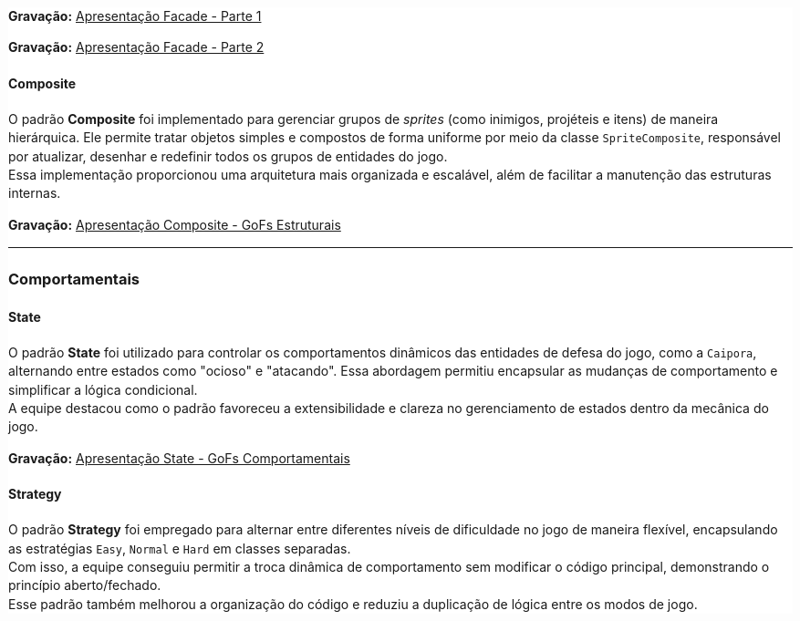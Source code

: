 **Gravação:** [Apresentação Facade - Parte 1](https://www.youtube.com/watch?v=Jyx_49t3pEk)  
<div align="center">
<iframe width="560" height="315" src="https://www.youtube.com/embed/Jyx_49t3pEk?si=woRWql6HQ0Xk027U" title="Apresentação Facade - Parte 1" frameborder="0" allowfullscreen></iframe>
</div>

**Gravação:** [Apresentação Facade - Parte 2](https://www.youtube.com/watch?v=5SWWsrv-F6s)  
<div align="center">
<iframe width="560" height="315" src="https://www.youtube.com/embed/5SWWsrv-F6s?si=Ul6io50oegeteZT0" title="Apresentação Facade - Parte 2" frameborder="0" allowfullscreen></iframe>
</div>

#### Composite
O padrão **Composite** foi implementado para gerenciar grupos de *sprites* (como inimigos, projéteis e itens) de maneira hierárquica. Ele permite tratar objetos simples e compostos de forma uniforme por meio da classe `SpriteComposite`, responsável por atualizar, desenhar e redefinir todos os grupos de entidades do jogo.  
Essa implementação proporcionou uma arquitetura mais organizada e escalável, além de facilitar a manutenção das estruturas internas.

**Gravação:** [Apresentação Composite - GoFs Estruturais](https://www.youtube.com/watch?v=62f51kDLWNQ)  
<div align="center">
<iframe width="560" height="315" src="https://www.youtube.com/embed/62f51kDLWNQ?si=3HCpRg2Mn46kOYO0" title="Apresentação Composite" frameborder="0" allowfullscreen></iframe>
</div>

---

### Comportamentais

#### State
O padrão **State** foi utilizado para controlar os comportamentos dinâmicos das entidades de defesa do jogo, como a `Caipora`, alternando entre estados como "ocioso" e "atacando". Essa abordagem permitiu encapsular as mudanças de comportamento e simplificar a lógica condicional.  
A equipe destacou como o padrão favoreceu a extensibilidade e clareza no gerenciamento de estados dentro da mecânica do jogo.

**Gravação:** [Apresentação State - GoFs Comportamentais](https://www.youtube.com/watch?v=lNZ9JtHjowE)  
<div align="center">
<iframe width="560" height="315" src="https://www.youtube.com/embed/lNZ9JtHjowE" title="Apresentação State" frameborder="0" allowfullscreen></iframe>
</div>

#### Strategy
O padrão **Strategy** foi empregado para alternar entre diferentes níveis de dificuldade no jogo de maneira flexível, encapsulando as estratégias `Easy`, `Normal` e `Hard` em classes separadas.  
Com isso, a equipe conseguiu permitir a troca dinâmica de comportamento sem modificar o código principal, demonstrando o princípio aberto/fechado.  
Esse padrão também melhorou a organização do código e reduziu a duplicação de lógica entre os modos de jogo.
